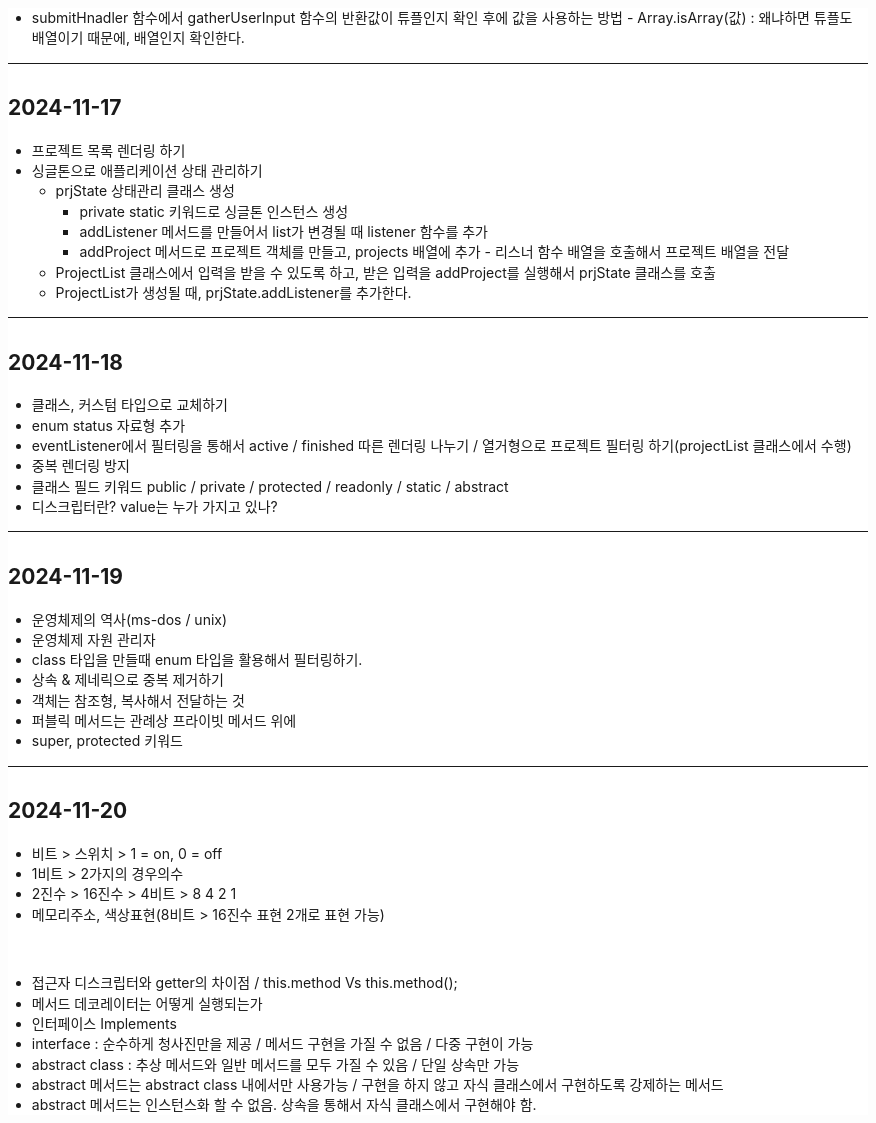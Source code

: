  - submitHnadler 함수에서 gatherUserInput 함수의 반환값이 튜플인지 확인 후에 값을 사용하는 방법 - Array.isArray(값) : 왜냐하면 튜플도 배열이기 때문에, 배열인지 확인한다.

---

## 2024-11-17

- 프로젝트 목록 렌더링 하기
- 싱글톤으로 애플리케이션 상태 관리하기
  - prjState 상태관리 클래스 생성
    - private static 키워드로 싱글톤 인스턴스 생성
    - addListener 메서드를 만들어서 list가 변경될 때 listener 함수를 추가
    - addProject 메서드로 프로젝트 객체를 만들고, projects 배열에 추가 - 리스너 함수 배열을 호출해서 프로젝트 배열을 전달
  - ProjectList 클래스에서 입력을 받을 수 있도록 하고, 받은 입력을 addProject를 실행해서 prjState 클래스를 호출
  - ProjectList가 생성될 때, prjState.addListener를 추가한다.

---

## 2024-11-18

- 클래스, 커스텀 타입으로 교체하기
- enum status 자료형 추가
- eventListener에서 필터링을 통해서 active / finished 따른 렌더링 나누기 / 열거형으로 프로젝트 필터링 하기(projectList 클래스에서 수행)
- 중복 렌더링 방지
- 클래스 필드 키워드 public / private / protected / readonly / static / abstract
- 디스크립터란? value는 누가 가지고 있나?

---

## 2024-11-19

- 운영체제의 역사(ms-dos / unix)
- 운영체제 자원 관리자
- class 타입을 만들때 enum 타입을 활용해서 필터링하기.
- 상속 & 제네릭으로 중복 제거하기
- 객체는 참조형, 복사해서 전달하는 것
- 퍼블릭 메서드는 관례상 프라이빗 메서드 위에
- super, protected 키워드

---

## 2024-11-20

- 비트 > 스위치 > 1 = on, 0 = off
- 1비트 > 2가지의 경우의수
- 2진수 > 16진수 > 4비트 > 8 4 2 1
- 메모리주소, 색상표현(8비트 > 16진수 표현 2개로 표현 가능)

<br>

- 접근자 디스크립터와 getter의 차이점 / this.method Vs this.method();
- 메서드 데코레이터는 어떻게 실행되는가
- 인터페이스 Implements
- interface : 순수하게 청사진만을 제공 / 메서드 구현을 가질 수 없음 / 다중 구현이 가능
- abstract class : 추상 메서드와 일반 메서드를 모두 가질 수 있음 / 단일 상속만 가능
- abstract 메서드는 abstract class 내에서만 사용가능 / 구현을 하지 않고 자식 클래스에서 구현하도록 강제하는 메서드
- abstract 메서드는 인스턴스화 할 수 없음. 상속을 통해서 자식 클래스에서 구현해야 함.

